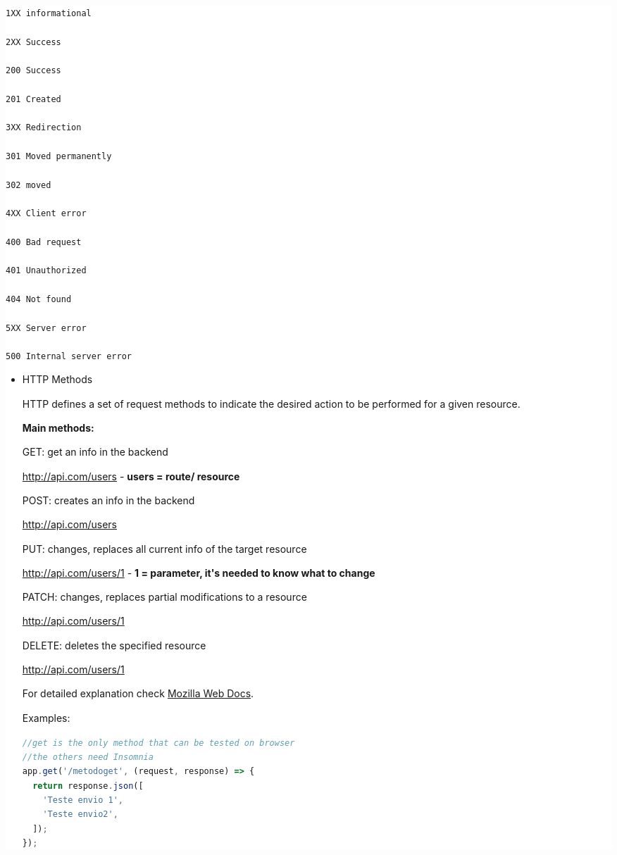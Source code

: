     1XX informational

    2XX Success

    200 Success

    201 Created

    3XX Redirection

    301 Moved permanently

    302 moved

    4XX Client error

    400 Bad request

    401 Unauthorized

    404 Not found

    5XX Server error

    500 Internal server error

- HTTP Methods

    HTTP defines a set of request methods to indicate the desired action to be performed for a given resource.

    **Main methods:** 

    GET: get an info in the backend

    http://api.com/users   -  **users = route/ resource**

    POST: creates an info in the backend

    http://api.com/users

    PUT: changes, replaces all current info of the target resource

    http://api.com/users/1   -  **1 = parameter, it's needed to know what to change**

    PATCH: changes, replaces partial modifications to a resource

    http://api.com/users/1 

    DELETE: deletes the specified resource

    http://api.com/users/1  

    For detailed explanation check [Mozilla Web Docs](https://developer.mozilla.org/en-US/docs/Web/HTTP/Methods).

    Examples: 

    ```jsx
    //get is the only method that can be tested on browser
    //the others need Insomnia
    app.get('/metodoget', (request, response) => {
      return response.json([
        'Teste envio 1',
        'Teste envio2',
      ]);
    });

